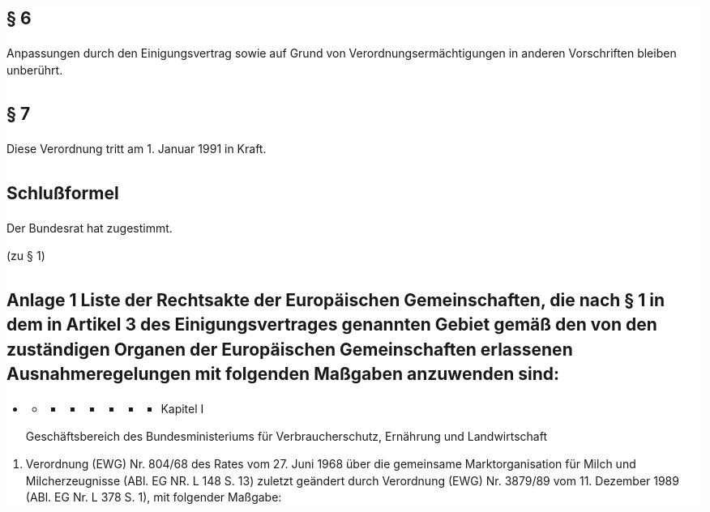 



## § 6

Anpassungen durch den Einigungsvertrag sowie auf Grund von Verordnungsermächtigungen in anderen Vorschriften bleiben unberührt.


## § 7

Diese Verordnung tritt am 1. Januar 1991 in Kraft.


## Schlußformel

Der Bundesrat hat zugestimmt.

(zu § 1)

## Anlage 1 Liste der Rechtsakte der Europäischen Gemeinschaften, die nach § 1 in dem in Artikel 3 des Einigungsvertrages genannten Gebiet gemäß den von den zuständigen Organen der Europäischen Gemeinschaften erlassenen Ausnahmeregelungen mit folgenden Maßgaben anzuwenden sind:


*
    *
        *
            *
                *
                    *
                        *
                            *   Kapitel I






















    Geschäftsbereich des Bundesministeriums für Verbraucherschutz, Ernährung und Landwirtschaft


1.  Verordnung (EWG) Nr. 804/68 des Rates vom 27. Juni 1968 über die gemeinsame Marktorganisation für Milch und Milcherzeugnisse (ABl. EG NR. L 148 S. 13) zuletzt geändert durch Verordnung (EWG) Nr. 3879/89 vom 11. Dezember 1989 (ABl. EG Nr. L 378 S. 1), mit folgender Maßgabe:
